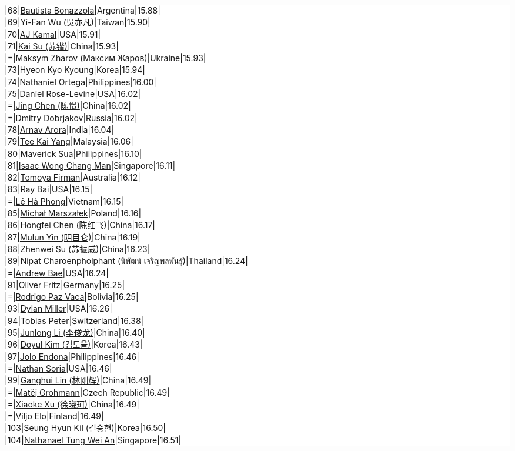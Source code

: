 |68|[Bautista Bonazzola](https://www.worldcubeassociation.org/persons/2014BONA02)|Argentina|15.88|  
|69|[Yi-Fan Wu (吳亦凡)](https://www.worldcubeassociation.org/persons/2010WUIF01)|Taiwan|15.90|  
|70|[AJ Kamal](https://www.worldcubeassociation.org/persons/2016KAMA04)|USA|15.91|  
|71|[Kai Su (苏锴)](https://www.worldcubeassociation.org/persons/2013SUKA01)|China|15.93|  
|=|[Maksym Zharov (Максим Жаров)](https://www.worldcubeassociation.org/persons/2014ZHAR01)|Ukraine|15.93|  
|73|[Hyeon Kyo Kyoung](https://www.worldcubeassociation.org/persons/2013KYOU01)|Korea|15.94|  
|74|[Nathaniel Ortega](https://www.worldcubeassociation.org/persons/2015ORTE02)|Philippines|16.00|  
|75|[Daniel Rose-Levine](https://www.worldcubeassociation.org/persons/2015ROSE01)|USA|16.02|  
|=|[Jing Chen (陈憬)](https://www.worldcubeassociation.org/persons/2016CHEJ08)|China|16.02|  
|=|[Dmitry Dobrjakov](https://www.worldcubeassociation.org/persons/2011DOBR01)|Russia|16.02|  
|78|[Arnav Arora](https://www.worldcubeassociation.org/persons/2015AROR02)|India|16.04|  
|79|[Tee Kai Yang](https://www.worldcubeassociation.org/persons/2017YANG59)|Malaysia|16.06|  
|80|[Maverick Sua](https://www.worldcubeassociation.org/persons/2016SUAM01)|Philippines|16.10|  
|81|[Isaac Wong Chang Man](https://www.worldcubeassociation.org/persons/2015MANI01)|Singapore|16.11|  
|82|[Tomoya Firman](https://www.worldcubeassociation.org/persons/2015FIRM01)|Australia|16.12|  
|83|[Ray Bai](https://www.worldcubeassociation.org/persons/2014BAIR01)|USA|16.15|  
|=|[Lê Hà Phong](https://www.worldcubeassociation.org/persons/2017PHON07)|Vietnam|16.15|  
|85|[Michał Marszałek](https://www.worldcubeassociation.org/persons/2013MARS02)|Poland|16.16|  
|86|[Hongfei Chen (陈红飞)](https://www.worldcubeassociation.org/persons/2017CHEN79)|China|16.17|  
|87|[Mulun Yin (阴目仑)](https://www.worldcubeassociation.org/persons/2009YINM01)|China|16.19|  
|88|[Zhenwei Su (苏振威)](https://www.worldcubeassociation.org/persons/2015SUZH01)|China|16.23|  
|89|[Nipat Charoenpholphant (นิพัฒน์ เจริญพลพันธุ์)](https://www.worldcubeassociation.org/persons/2009CHAR03)|Thailand|16.24|  
|=|[Andrew Bae](https://www.worldcubeassociation.org/persons/2014BAEA01)|USA|16.24|  
|91|[Oliver Fritz](https://www.worldcubeassociation.org/persons/2014FRIT02)|Germany|16.25|  
|=|[Rodrigo Paz Vaca](https://www.worldcubeassociation.org/persons/2015VACA01)|Bolivia|16.25|  
|93|[Dylan Miller](https://www.worldcubeassociation.org/persons/2015MILL01)|USA|16.26|  
|94|[Tobias Peter](https://www.worldcubeassociation.org/persons/2014PETE03)|Switzerland|16.38|  
|95|[Junlong Li (李俊龙)](https://www.worldcubeassociation.org/persons/2011LIJU01)|China|16.40|  
|96|[Doyul Kim (김도율)](https://www.worldcubeassociation.org/persons/2014KIMD06)|Korea|16.43|  
|97|[Jolo Endona](https://www.worldcubeassociation.org/persons/2014ENDO01)|Philippines|16.46|  
|=|[Nathan Soria](https://www.worldcubeassociation.org/persons/2012SORI01)|USA|16.46|  
|99|[Ganghui Lin (林刚辉)](https://www.worldcubeassociation.org/persons/2014LING04)|China|16.49|  
|=|[Matěj Grohmann](https://www.worldcubeassociation.org/persons/2015GROH02)|Czech Republic|16.49|  
|=|[Xiaoke Xu (徐晓珂)](https://www.worldcubeassociation.org/persons/2015XUXI02)|China|16.49|  
|=|[Viljo Elo](https://www.worldcubeassociation.org/persons/2016ELOV01)|Finland|16.49|  
|103|[Seung Hyun Kil (길승현)](https://www.worldcubeassociation.org/persons/2017KILS01)|Korea|16.50|  
|104|[Nathanael Tung Wei An](https://www.worldcubeassociation.org/persons/2016ANNA01)|Singapore|16.51|  
